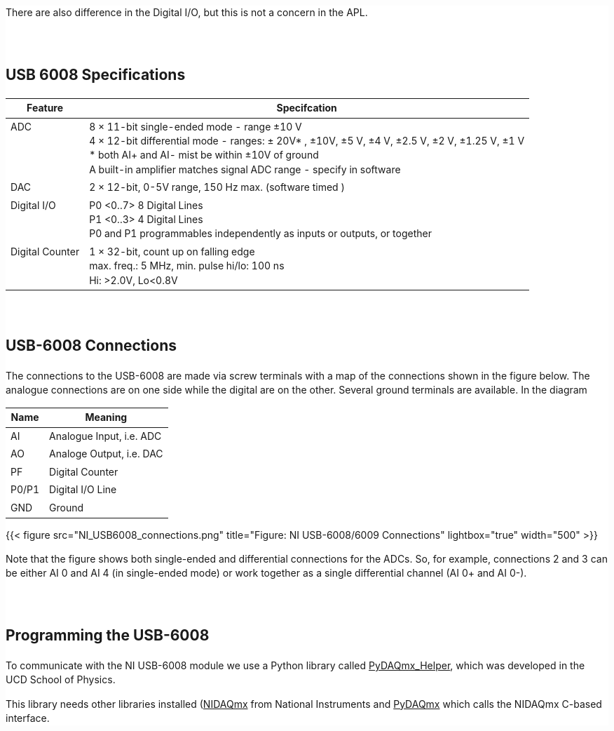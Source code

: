 There are also difference in the Digital I/O, but this is not a concern in the APL.

<br/>

## USB 6008 Specifications

| Feature | Specifcation  |
|--------|-------------|
| ADC   | 8 × 11-bit single-ended mode - range ±10 V <br/> 4 × 12-bit differential mode  - ranges: ± 20V* , ±10V,  ±5 V, ±4 V, ±2.5 V, ±2 V, ±1.25 V, ±1 V <br/> * both AI+ and AI- mist be within ±10V of ground <br/>  A built-in amplifier matches signal ADC range - specify in software|
| DAC | 2  × 12-bit, 0-5V range, 150 Hz max. (software timed ) |
| Digital I/O | P0 <0..7>  8 Digital Lines <br/> P1 <0..3>  4 Digital Lines <br/> P0 and P1 programmables independently as inputs or outputs, or together |
| Digital Counter | 1 × 32-bit, count up on falling edge <br/> max. freq.: 5 MHz, min. pulse hi/lo: 100 ns <br/> Hi: >2.0V, Lo<0.8V  | 
<br/>

## USB-6008 Connections

The connections to the USB-6008 are made via screw terminals with a map of the connections shown in the figure below. The analogue connections are on one side while the digital are on the other. Several ground terminals are available. In the diagram

| Name | Meaning |
|------|---------|
| AI   | Analogue Input, i.e. ADC|
| AO   | Analoge Output, i.e. DAC|
| PF   | Digital Counter |
| P0/P1| Digital I/O Line|
| GND  | Ground |



{{< figure src="NI_USB6008_connections.png" title="Figure: NI USB-6008/6009 Connections" lightbox="true" width="500" >}}

Note that the figure shows both single-ended and differential
connections for the ADCs. So, for example, connections 2 and 3 can be
either AI 0 and AI 4 (in single-ended mode) or work together as a
single differential channel (AI 0+ and AI 0-).

<br/>

## Programming the USB-6008
To communicate with the NI USB-6008 module we use a Python library
called [PyDAQmx_Helper](https://github.com/JohnQuinn1/PyDAQmx_Helper),
which was developed in the UCD School of Physics.



This library needs other libraries installed ([NIDAQmx](https://knowledge.ni.com/KnowledgeArticleDetails?id=kA00Z000000P8baSAC&l=en-IE) from National Instruments
and [PyDAQmx](https://pythonhosted.org/PyDAQmx/) which calls the NIDAQmx C-based interface.
